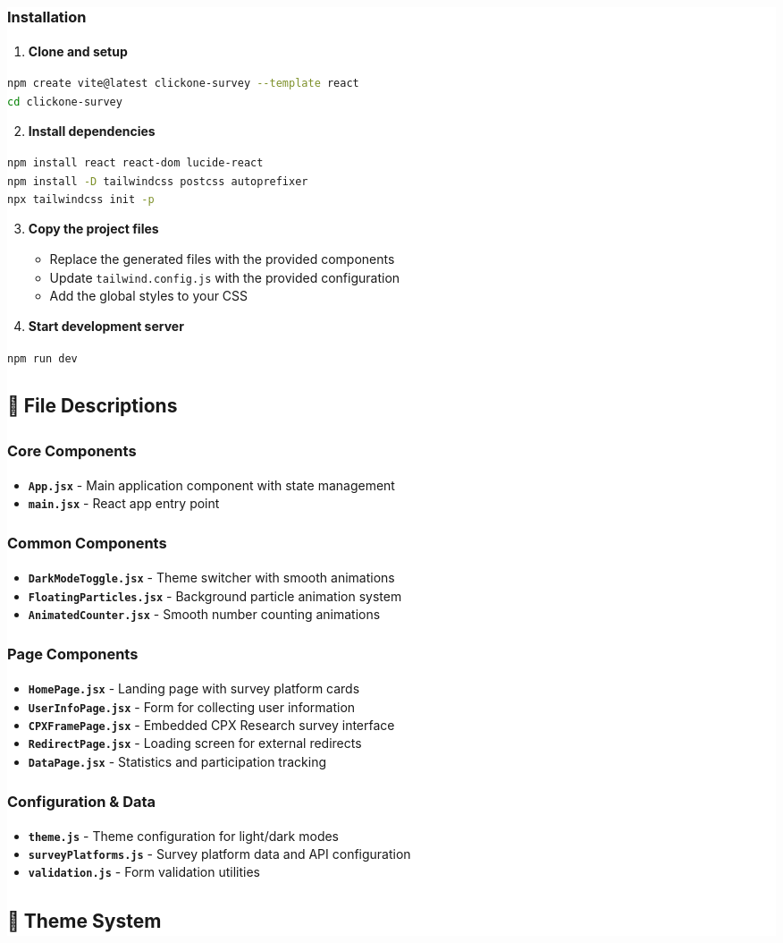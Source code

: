 ### Installation

1. **Clone and setup**
```bash
npm create vite@latest clickone-survey --template react
cd clickone-survey
```

2. **Install dependencies**
```bash
npm install react react-dom lucide-react
npm install -D tailwindcss postcss autoprefixer
npx tailwindcss init -p
```

3. **Copy the project files**
   - Replace the generated files with the provided components
   - Update `tailwind.config.js` with the provided configuration
   - Add the global styles to your CSS

4. **Start development server**
```bash
npm run dev
```

## 📁 File Descriptions

### Core Components

- **`App.jsx`** - Main application component with state management
- **`main.jsx`** - React app entry point

### Common Components

- **`DarkModeToggle.jsx`** - Theme switcher with smooth animations
- **`FloatingParticles.jsx`** - Background particle animation system
- **`AnimatedCounter.jsx`** - Smooth number counting animations

### Page Components

- **`HomePage.jsx`** - Landing page with survey platform cards
- **`UserInfoPage.jsx`** - Form for collecting user information
- **`CPXFramePage.jsx`** - Embedded CPX Research survey interface
- **`RedirectPage.jsx`** - Loading screen for external redirects
- **`DataPage.jsx`** - Statistics and participation tracking

### Configuration & Data

- **`theme.js`** - Theme configuration for light/dark modes
- **`surveyPlatforms.js`** - Survey platform data and API configuration
- **`validation.js`** - Form validation utilities

## 🎨 Theme System
